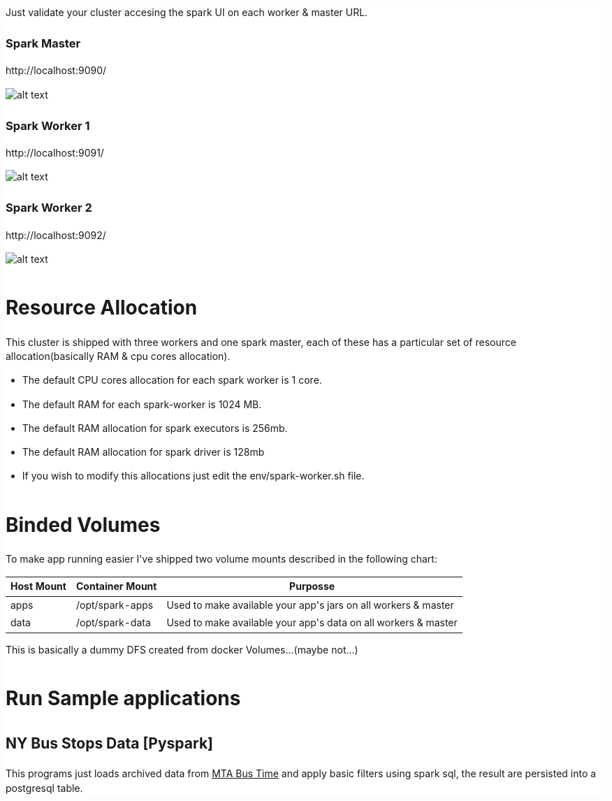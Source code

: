 Just validate your cluster accesing the spark UI on each worker & master URL.

### Spark Master

http://localhost:9090/

![alt text](docs/spark-master.png "Spark master UI")

### Spark Worker 1

http://localhost:9091/

![alt text](docs/spark-worker-1.png "Spark worker 1 UI")

### Spark Worker 2

http://localhost:9092/

![alt text](docs/spark-worker-2.png "Spark worker 2 UI")


# Resource Allocation 

This cluster is shipped with three workers and one spark master, each of these has a particular set of resource allocation(basically RAM & cpu cores allocation).

* The default CPU cores allocation for each spark worker is 1 core.

* The default RAM for each spark-worker is 1024 MB.

* The default RAM allocation for spark executors is 256mb.

* The default RAM allocation for spark driver is 128mb

* If you wish to modify this allocations just edit the env/spark-worker.sh file.

# Binded Volumes

To make app running easier I've shipped two volume mounts described in the following chart:

Host Mount|Container Mount|Purposse
---|---|---
apps|/opt/spark-apps|Used to make available your app's jars on all workers & master
data|/opt/spark-data| Used to make available your app's data on all workers & master

This is basically a dummy DFS created from docker Volumes...(maybe not...)

# Run Sample applications


## NY Bus Stops Data [Pyspark]

This programs just loads archived data from [MTA Bus Time](http://web.mta.info/developers/MTA-Bus-Time-historical-data.html) and apply basic filters using spark sql, the result are persisted into a postgresql table.
